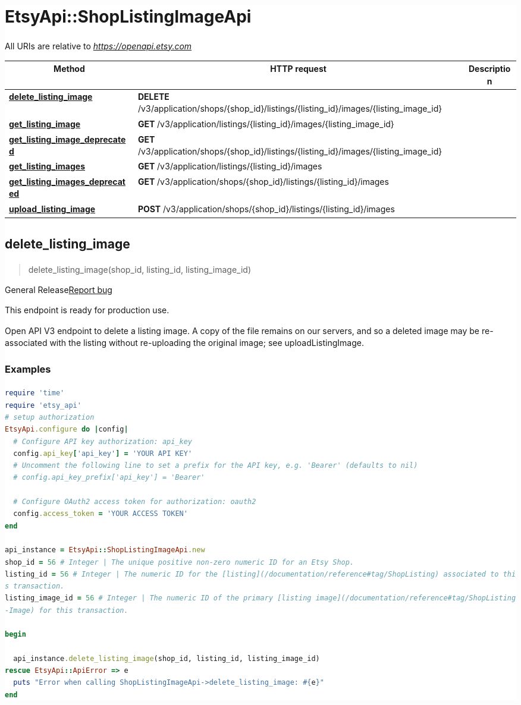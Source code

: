 # EtsyApi::ShopListingImageApi

All URIs are relative to *https://openapi.etsy.com*

| Method | HTTP request | Description |
| ------ | ------------ | ----------- |
| [**delete_listing_image**](ShopListingImageApi.md#delete_listing_image) | **DELETE** /v3/application/shops/{shop_id}/listings/{listing_id}/images/{listing_image_id} |  |
| [**get_listing_image**](ShopListingImageApi.md#get_listing_image) | **GET** /v3/application/listings/{listing_id}/images/{listing_image_id} |  |
| [**get_listing_image_deprecated**](ShopListingImageApi.md#get_listing_image_deprecated) | **GET** /v3/application/shops/{shop_id}/listings/{listing_id}/images/{listing_image_id} |  |
| [**get_listing_images**](ShopListingImageApi.md#get_listing_images) | **GET** /v3/application/listings/{listing_id}/images |  |
| [**get_listing_images_deprecated**](ShopListingImageApi.md#get_listing_images_deprecated) | **GET** /v3/application/shops/{shop_id}/listings/{listing_id}/images |  |
| [**upload_listing_image**](ShopListingImageApi.md#upload_listing_image) | **POST** /v3/application/shops/{shop_id}/listings/{listing_id}/images |  |


## delete_listing_image

> delete_listing_image(shop_id, listing_id, listing_image_id)



<div class=\"wt-display-flex-xs wt-align-items-center wt-mt-xs-2 wt-mb-xs-3\"><span class=\"wt-badge wt-badge--notification-03 wt-bg-slime-tint wt-mr-xs-2\">General Release</span><a class=\"wt-text-link\" href=\"https://github.com/etsy/open-api/issues/new/choose\" target=\"_blank\" rel=\"noopener noreferrer\">Report bug</a></div><div class=\"wt-display-flex-xs wt-align-items-center wt-mt-xs-2 wt-mb-xs-3\"><p class=\"wt-text-body-01 banner-text\">This endpoint is ready for production use.</p></div>  Open API V3 endpoint to delete a listing image. A copy of the file remains on our servers, and so a deleted image may be re-associated with the listing without re-uploading the original image; see uploadListingImage.

### Examples

```ruby
require 'time'
require 'etsy_api'
# setup authorization
EtsyApi.configure do |config|
  # Configure API key authorization: api_key
  config.api_key['api_key'] = 'YOUR API KEY'
  # Uncomment the following line to set a prefix for the API key, e.g. 'Bearer' (defaults to nil)
  # config.api_key_prefix['api_key'] = 'Bearer'

  # Configure OAuth2 access token for authorization: oauth2
  config.access_token = 'YOUR ACCESS TOKEN'
end

api_instance = EtsyApi::ShopListingImageApi.new
shop_id = 56 # Integer | The unique positive non-zero numeric ID for an Etsy Shop.
listing_id = 56 # Integer | The numeric ID for the [listing](/documentation/reference#tag/ShopListing) associated to this transaction.
listing_image_id = 56 # Integer | The numeric ID of the primary [listing image](/documentation/reference#tag/ShopListing-Image) for this transaction.

begin
  
  api_instance.delete_listing_image(shop_id, listing_id, listing_image_id)
rescue EtsyApi::ApiError => e
  puts "Error when calling ShopListingImageApi->delete_listing_image: #{e}"
end
```
